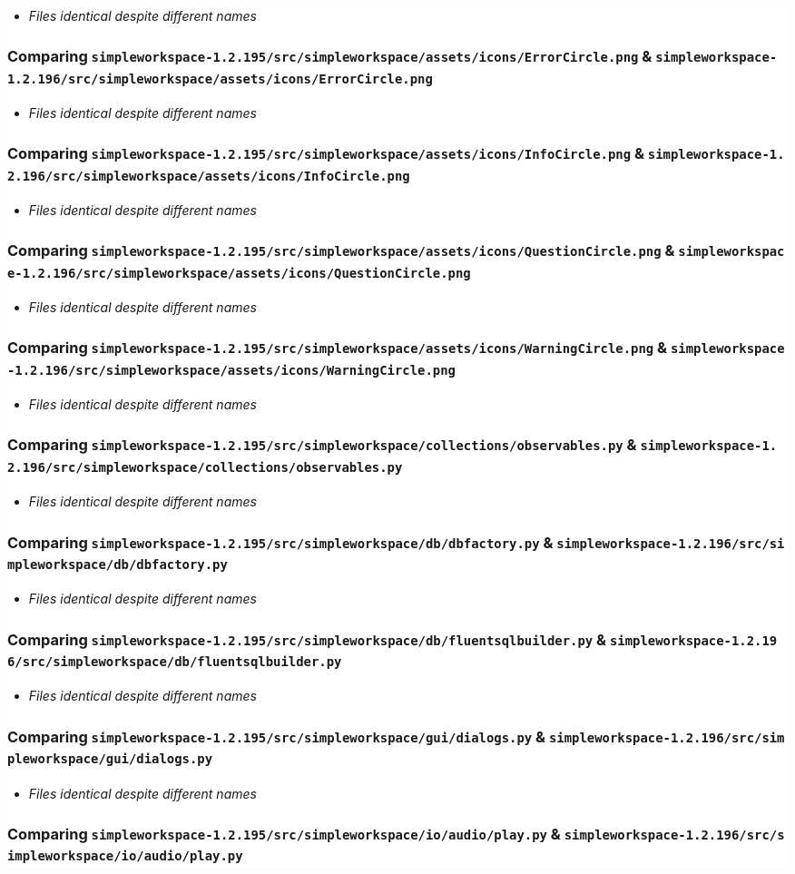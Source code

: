  * *Files identical despite different names*

### Comparing `simpleworkspace-1.2.195/src/simpleworkspace/assets/icons/ErrorCircle.png` & `simpleworkspace-1.2.196/src/simpleworkspace/assets/icons/ErrorCircle.png`

 * *Files identical despite different names*

### Comparing `simpleworkspace-1.2.195/src/simpleworkspace/assets/icons/InfoCircle.png` & `simpleworkspace-1.2.196/src/simpleworkspace/assets/icons/InfoCircle.png`

 * *Files identical despite different names*

### Comparing `simpleworkspace-1.2.195/src/simpleworkspace/assets/icons/QuestionCircle.png` & `simpleworkspace-1.2.196/src/simpleworkspace/assets/icons/QuestionCircle.png`

 * *Files identical despite different names*

### Comparing `simpleworkspace-1.2.195/src/simpleworkspace/assets/icons/WarningCircle.png` & `simpleworkspace-1.2.196/src/simpleworkspace/assets/icons/WarningCircle.png`

 * *Files identical despite different names*

### Comparing `simpleworkspace-1.2.195/src/simpleworkspace/collections/observables.py` & `simpleworkspace-1.2.196/src/simpleworkspace/collections/observables.py`

 * *Files identical despite different names*

### Comparing `simpleworkspace-1.2.195/src/simpleworkspace/db/dbfactory.py` & `simpleworkspace-1.2.196/src/simpleworkspace/db/dbfactory.py`

 * *Files identical despite different names*

### Comparing `simpleworkspace-1.2.195/src/simpleworkspace/db/fluentsqlbuilder.py` & `simpleworkspace-1.2.196/src/simpleworkspace/db/fluentsqlbuilder.py`

 * *Files identical despite different names*

### Comparing `simpleworkspace-1.2.195/src/simpleworkspace/gui/dialogs.py` & `simpleworkspace-1.2.196/src/simpleworkspace/gui/dialogs.py`

 * *Files identical despite different names*

### Comparing `simpleworkspace-1.2.195/src/simpleworkspace/io/audio/play.py` & `simpleworkspace-1.2.196/src/simpleworkspace/io/audio/play.py`
